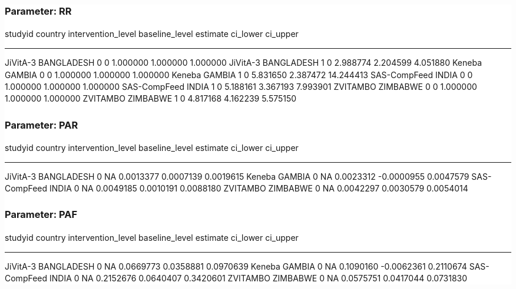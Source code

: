 
### Parameter: RR


studyid        country      intervention_level   baseline_level    estimate   ci_lower    ci_upper
-------------  -----------  -------------------  ---------------  ---------  ---------  ----------
JiVitA-3       BANGLADESH   0                    0                 1.000000   1.000000    1.000000
JiVitA-3       BANGLADESH   1                    0                 2.988774   2.204599    4.051880
Keneba         GAMBIA       0                    0                 1.000000   1.000000    1.000000
Keneba         GAMBIA       1                    0                 5.831650   2.387472   14.244413
SAS-CompFeed   INDIA        0                    0                 1.000000   1.000000    1.000000
SAS-CompFeed   INDIA        1                    0                 5.188161   3.367193    7.993901
ZVITAMBO       ZIMBABWE     0                    0                 1.000000   1.000000    1.000000
ZVITAMBO       ZIMBABWE     1                    0                 4.817168   4.162239    5.575150


### Parameter: PAR


studyid        country      intervention_level   baseline_level     estimate     ci_lower    ci_upper
-------------  -----------  -------------------  ---------------  ----------  -----------  ----------
JiVitA-3       BANGLADESH   0                    NA                0.0013377    0.0007139   0.0019615
Keneba         GAMBIA       0                    NA                0.0023312   -0.0000955   0.0047579
SAS-CompFeed   INDIA        0                    NA                0.0049185    0.0010191   0.0088180
ZVITAMBO       ZIMBABWE     0                    NA                0.0042297    0.0030579   0.0054014


### Parameter: PAF


studyid        country      intervention_level   baseline_level     estimate     ci_lower    ci_upper
-------------  -----------  -------------------  ---------------  ----------  -----------  ----------
JiVitA-3       BANGLADESH   0                    NA                0.0669773    0.0358881   0.0970639
Keneba         GAMBIA       0                    NA                0.1090160   -0.0062361   0.2110674
SAS-CompFeed   INDIA        0                    NA                0.2152676    0.0640407   0.3420601
ZVITAMBO       ZIMBABWE     0                    NA                0.0575751    0.0417044   0.0731830
